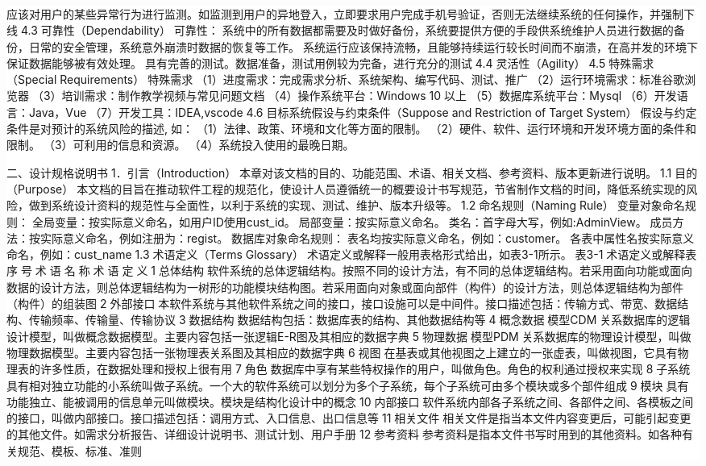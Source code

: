  应该对用户的某些异常行为进行监测。如监测到用户的异地登入，立即要求用户完成手机号验证，否则无法继续系统的任何操作，并强制下线
4.3 可靠性（Dependability）
可靠性：
系统中的所有数据都需要及时做好备份，系统要提供方便的手段供系统维护人员进行数据的备份，日常的安全管理，系统意外崩溃时数据的恢复等工作。
系统运行应该保持流畅，且能够持续运行较长时间而不崩溃，在高并发的环境下保证数据能够被有效处理。
具有完善的测试。数据准备，测试用例较为完备，进行充分的测试
4.4 灵活性（Agility）
4.5 特殊需求（Special Requirements）
特殊需求
（1）进度需求：完成需求分析、系统架构、编写代码、测试、推广
（2）运行环境需求：标准谷歌浏览器
（3）培训需求：制作教学视频与常见问题文档
（4）操作系统平台：Windows 10 以上
（5）数据库系统平台：Mysql
（6）开发语言：Java，Vue
（7）开发工具：IDEA,vscode
4.6 目标系统假设与约束条件（Suppose and Restriction of Target System）
假设与约定条件是对预计的系统风险的描述, 如：
（1）法律、政策、环境和文化等方面的限制。
（2）硬件、软件、运行环境和开发环境方面的条件和限制。
（3）可利用的信息和资源。
（4）系统投入使用的最晚日期。
 
二、设计规格说明书
1．引言（Introduction）
本章对该文档的目的、功能范围、术语、相关文档、参考资料、版本更新进行说明。
1.1 目的（Purpose）
本文档的目旨在推动软件工程的规范化，使设计人员遵循统一的概要设计书写规范，节省制作文档的时间，降低系统实现的风险，做到系统设计资料的规范性与全面性，以利于系统的实现、测试、维护、版本升级等。
1.2 命名规则（Naming Rule）
变量对象命名规则：
全局变量：按实际意义命名，如用户ID使用cust_id。
局部变量：按实际意义命名。
类名：首字母大写，例如:AdminView。
成员方法：按实际意义命名，例如注册为：regist。
数据库对象命名规则：
表名均按实际意义命名，例如：customer。
各表中属性名按实际意义命名，例如：cust_name
1.3 术语定义（Terms Glossary）
术语定义或解释一般用表格形式给出，如表3-1所示。
表3-1  术语定义或解释表
序    号	术 语 名 称	术 语 定 义
1	总体结构	  软件系统的总体逻辑结构。按照不同的设计方法，有不同的总体逻辑结构。若采用面向功能或面向数据的设计方法，则总体逻辑结构为一树形的功能模块结构图。若采用面向对象或面向部件（构件）的设计方法，则总体逻辑结构为部件（构件）的组装图
2	外部接口	  本软件系统与其他软件系统之间的接口，接口设施可以是中间件。接口描述包括：传输方式、带宽、数据结构、传输频率、传输量、传输协议
3	数据结构	  数据结构包括：数据库表的结构、其他数据结构等
4	概念数据
模型CDM	  关系数据库的逻辑设计模型，叫做概念数据模型。主要内容包括一张逻辑E-R图及其相应的数据字典
5	物理数据
模型PDM	  关系数据库的物理设计模型，叫做物理数据模型。主要内容包括一张物理表关系图及其相应的数据字典
6	视图	  在基表或其他视图之上建立的一张虚表，叫做视图，它具有物理表的许多性质，在数据处理和授权上很有用
7	角色	  数据库中享有某些特权操作的用户，叫做角色。角色的权利通过授权来实现
8	子系统	  具有相对独立功能的小系统叫做子系统。一个大的软件系统可以划分为多个子系统，每个子系统可由多个模块或多个部件组成
9	模块	  具有功能独立、能被调用的信息单元叫做模块。模块是结构化设计中的概念
10	内部接口	  软件系统内部各子系统之间、各部件之间、各模板之间的接口，叫做内部接口。接口描述包括：调用方式、入口信息、出口信息等
11	相关文件	  相关文件是指当本文件内容变更后，可能引起变更的其他文件。如需求分析报告、详细设计说明书、测试计划、用户手册
12	参考资料	  参考资料是指本文件书写时用到的其他资料。如各种有关规范、模板、标准、准则
